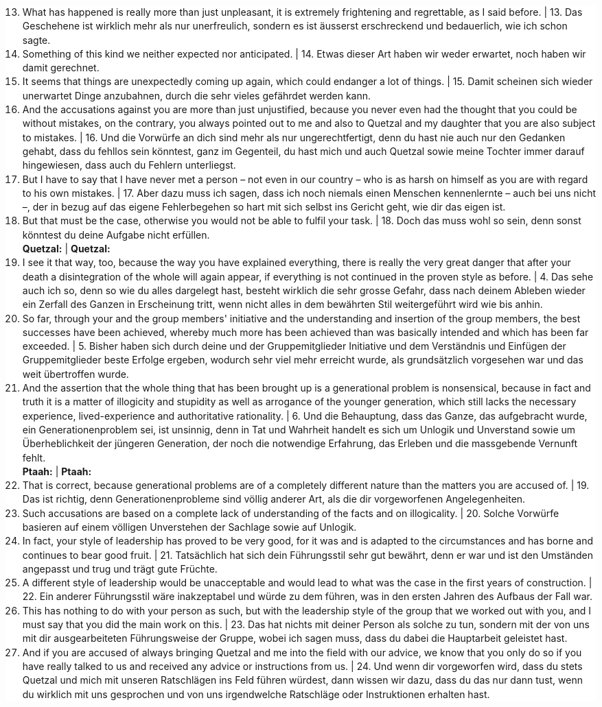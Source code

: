 13. What has happened is really more than just unpleasant, it is extremely frightening and regrettable, as I said before.  | 13. Das Geschehene ist wirklich mehr als nur unerfreulich, sondern es ist äusserst erschreckend und bedauerlich, wie ich schon sagte.   
14. Something of this kind we neither expected nor anticipated.  | 14. Etwas dieser Art haben wir weder erwartet, noch haben wir damit gerechnet.   
15. It seems that things are unexpectedly coming up again, which could endanger a lot of things.  | 15. Damit scheinen sich wieder unerwartet Dinge anzubahnen, durch die sehr vieles gefährdet werden kann.   
16. And the accusations against you are more than just unjustified, because you never even had the thought that you could be without mistakes, on the contrary, you always pointed out to me and also to Quetzal and my daughter that you are also subject to mistakes.  | 16. Und die Vorwürfe an dich sind mehr als nur ungerechtfertigt, denn du hast nie auch nur den Gedanken gehabt, dass du fehllos sein könntest, ganz im Gegenteil, du hast mich und auch Quetzal sowie meine Tochter immer darauf hingewiesen, dass auch du Fehlern unterliegst.   
17. But I have to say that I have never met a person – not even in our country – who is as harsh on himself as you are with regard to his own mistakes.  | 17. Aber dazu muss ich sagen, dass ich noch niemals einen Menschen kennenlernte – auch bei uns nicht –, der in bezug auf das eigene Fehlerbegehen so hart mit sich selbst ins Gericht geht, wie dir das eigen ist.   
18. But that must be the case, otherwise you would not be able to fulfil your task.  | 18. Doch das muss wohl so sein, denn sonst könntest du deine Aufgabe nicht erfüllen.   
**Quetzal:** | **Quetzal:**  
4. I see it that way, too, because the way you have explained everything, there is really the very great danger that after your death a disintegration of the whole will again appear, if everything is not continued in the proven style as before.  | 4. Das sehe auch ich so, denn so wie du alles dargelegt hast, besteht wirklich die sehr grosse Gefahr, dass nach deinem Ableben wieder ein Zerfall des Ganzen in Erscheinung tritt, wenn nicht alles in dem bewährten Stil weitergeführt wird wie bis anhin.   
5. So far, through your and the group members' initiative and the understanding and insertion of the group members, the best successes have been achieved, whereby much more has been achieved than was basically intended and which has been far exceeded.  | 5. Bisher haben sich durch deine und der Gruppemitglieder Initiative und dem Verständnis und Einfügen der Gruppemitglieder beste Erfolge ergeben, wodurch sehr viel mehr erreicht wurde, als grundsätzlich vorgesehen war und das weit übertroffen wurde.   
6. And the assertion that the whole thing that has been brought up is a generational problem is nonsensical, because in fact and truth it is a matter of illogicity and stupidity as well as arrogance of the younger generation, which still lacks the necessary experience, lived-experience and authoritative rationality.  | 6. Und die Behauptung, dass das Ganze, das aufgebracht wurde, ein Generationenproblem sei, ist unsinnig, denn in Tat und Wahrheit handelt es sich um Unlogik und Unverstand sowie um Überheblichkeit der jüngeren Generation, der noch die notwendige Erfahrung, das Erleben und die massgebende Vernunft fehlt.   
**Ptaah:** | **Ptaah:**  
19. That is correct, because generational problems are of a completely different nature than the matters you are accused of.  | 19. Das ist richtig, denn Generationenprobleme sind völlig anderer Art, als die dir vorgeworfenen Angelegenheiten.   
20. Such accusations are based on a complete lack of understanding of the facts and on illogicality.  | 20. Solche Vorwürfe basieren auf einem völligen Unverstehen der Sachlage sowie auf Unlogik.   
21. In fact, your style of leadership has proved to be very good, for it was and is adapted to the circumstances and has borne and continues to bear good fruit.  | 21. Tatsächlich hat sich dein Führungsstil sehr gut bewährt, denn er war und ist den Umständen angepasst und trug und trägt gute Früchte.   
22. A different style of leadership would be unacceptable and would lead to what was the case in the first years of construction.  | 22. Ein anderer Führungsstil wäre inakzeptabel und würde zu dem führen, was in den ersten Jahren des Aufbaus der Fall war.   
23. This has nothing to do with your person as such, but with the leadership style of the group that we worked out with you, and I must say that you did the main work on this.  | 23. Das hat nichts mit deiner Person als solche zu tun, sondern mit der von uns mit dir ausgearbeiteten Führungsweise der Gruppe, wobei ich sagen muss, dass du dabei die Hauptarbeit geleistet hast.   
24. And if you are accused of always bringing Quetzal and me into the field with our advice, we know that you only do so if you have really talked to us and received any advice or instructions from us.  | 24. Und wenn dir vorgeworfen wird, dass du stets Quetzal und mich mit unseren Ratschlägen ins Feld führen würdest, dann wissen wir dazu, dass du das nur dann tust, wenn du wirklich mit uns gesprochen und von uns irgendwelche Ratschläge oder Instruktionen erhalten hast.   